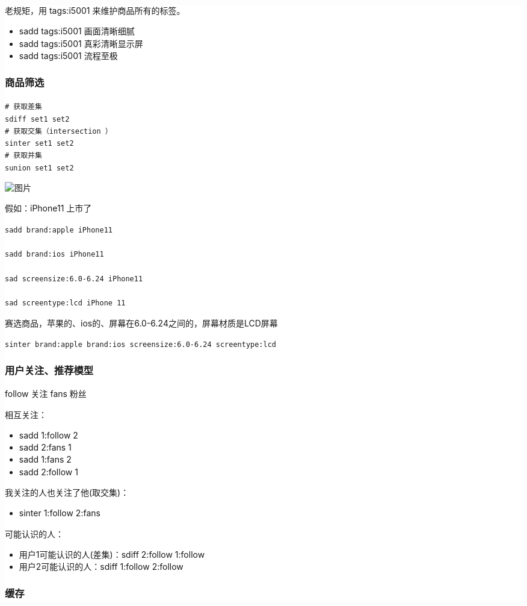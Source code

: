 老规矩，用 tags:i5001 来维护商品所有的标签。

- sadd tags:i5001 画面清晰细腻
- sadd tags:i5001 真彩清晰显示屏
- sadd tags:i5001 流程至极

### 商品筛选

```apl
# 获取差集
sdiff set1 set2
# 获取交集（intersection ）
sinter set1 set2
# 获取并集
sunion set1 set2
```

![图片](https://mmbiz.qpic.cn/mmbiz_png/eQPyBffYbudegdrhbGahVfBv4MHUH1tywAUjc9qN73ZmEUiaGhzg1BZD5FXX2v5sVqyI2jrVUmm88MDs34eicmGQ/640?wx_fmt=png&wxfrom=5&wx_lazy=1&wx_co=1)

假如：iPhone11 上市了

```apl
sadd brand:apple iPhone11

sadd brand:ios iPhone11

sad screensize:6.0-6.24 iPhone11

sad screentype:lcd iPhone 11
```

赛选商品，苹果的、ios的、屏幕在6.0-6.24之间的，屏幕材质是LCD屏幕

```apl
sinter brand:apple brand:ios screensize:6.0-6.24 screentype:lcd
```

### 用户关注、推荐模型

follow 关注 fans 粉丝

相互关注：

- sadd 1:follow 2
- sadd 2:fans 1
- sadd 1:fans 2
- sadd 2:follow 1

我关注的人也关注了他(取交集)：

- sinter 1:follow 2:fans

可能认识的人：

- 用户1可能认识的人(差集)：sdiff 2:follow 1:follow
- 用户2可能认识的人：sdiff 1:follow 2:follow

### 缓存
